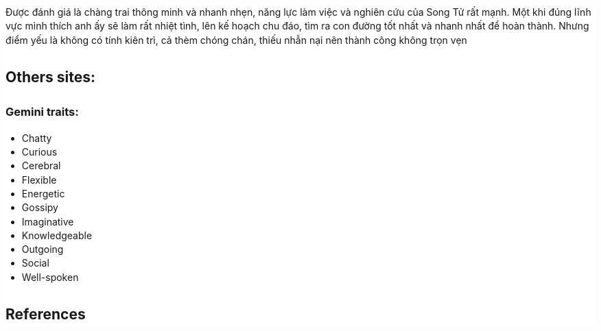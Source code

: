 Được đánh giá là chàng trai thông minh và nhanh nhẹn, năng lực làm việc và nghiên cứu của Song Tử rất mạnh. Một khi đúng lĩnh vực mình thích anh ấy sẽ làm rất nhiệt tình, lên kế hoạch chu đáo, tìm ra con đường tốt nhất và nhanh nhất để hoàn thành. Nhưng điểm yếu là không có tính kiên trì, cả thèm chóng chán, thiếu nhẫn nại nên thành công không trọn vẹn

## Others sites: 
### Gemini traits:
-   Chatty
-   Curious
-   Cerebral
-   Flexible
-   Energetic
-   Gossipy
-   Imaginative
-   Knowledgeable
-   Outgoing
-   Social
-   Well-spoken

## References